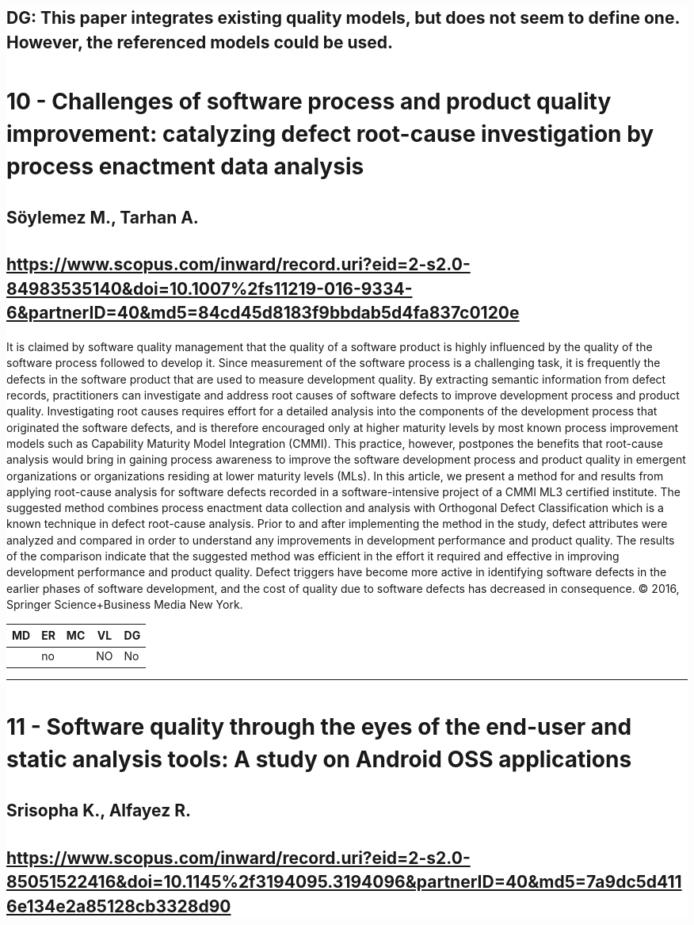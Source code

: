 DG: This paper integrates existing quality models, but does not seem to define one. However, the referenced models could be used.
---

# 10 - Challenges of software process and product quality improvement: catalyzing defect root-cause investigation by process enactment data analysis

## Söylemez M., Tarhan A.

## https://www.scopus.com/inward/record.uri?eid=2-s2.0-84983535140&doi=10.1007%2fs11219-016-9334-6&partnerID=40&md5=84cd45d8183f9bbdab5d4fa837c0120e

It is claimed by software quality management that the quality of a software product is highly influenced by the quality of the software process followed to develop it. Since measurement of the software process is a challenging task, it is frequently the defects in the software product that are used to measure development quality. By extracting semantic information from defect records, practitioners can investigate and address root causes of software defects to improve development process and product quality. Investigating root causes requires effort for a detailed analysis into the components of the development process that originated the software defects, and is therefore encouraged only at higher maturity levels by most known process improvement models such as Capability Maturity Model Integration (CMMI). This practice, however, postpones the benefits that root-cause analysis would bring in gaining process awareness to improve the software development process and product quality in emergent organizations or organizations residing at lower maturity levels (MLs). In this article, we present a method for and results from applying root-cause analysis for software defects recorded in a software-intensive project of a CMMI ML3 certified institute. The suggested method combines process enactment data collection and analysis with Orthogonal Defect Classification which is a known technique in defect root-cause analysis. Prior to and after implementing the method in the study, defect attributes were analyzed and compared in order to understand any improvements in development performance and product quality. The results of the comparison indicate that the suggested method was efficient in the effort it required and effective in improving development performance and product quality. Defect triggers have become more active in identifying software defects in the earlier phases of software development, and the cost of quality due to software defects has decreased in consequence. © 2016, Springer Science+Business Media New York.

| MD  | ER  | MC  | VL  | DG  |
| --- | --- | --- | --- | --- |
|  | no |  | NO | No |
---

# 11 - Software quality through the eyes of the end-user and static analysis tools: A study on Android OSS applications

## Srisopha K., Alfayez R.

## https://www.scopus.com/inward/record.uri?eid=2-s2.0-85051522416&doi=10.1145%2f3194095.3194096&partnerID=40&md5=7a9dc5d4116e134e2a85128cb3328d90

